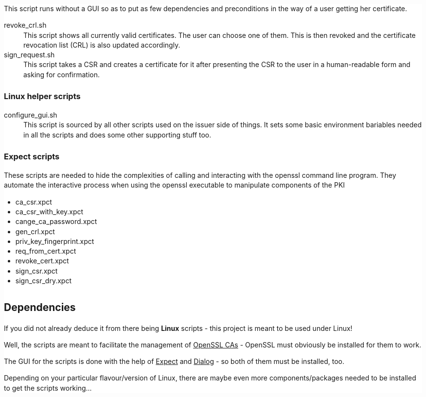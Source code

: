   This script runs without a GUI so as to put as few dependencies and preconditions
  in the way of a user getting her certificate.
  </dd>
  <dt>revoke_crl.sh</dt>
  <dd>This script shows all currently valid certificates. The user 
  can choose one of them. This is then revoked and the certificate revocation list 
  (CRL) is also updated accordingly.</dd>
  <dt>sign_request.sh</dt>
  <dd>This script takes a CSR and creates a certificate for it after
  presenting the CSR to the user in a human-readable form and asking
  for confirmation.</dd>
</dl>

### Linux helper scripts
<dl>
  <dt>configure_gui.sh</dt>
  <dd>This script is sourced by all other scripts used on the issuer side of
  things. It sets some basic environment bariables needed in all the scripts
  and does some other supporting stuff too.</dd>
</dl>

### Expect scripts
These scripts are needed to hide the complexities of calling and interacting with the openssl 
command line program. They automate the interactive process when using the openssl
executable to manipulate components of the PKI
* ca_csr.xpct
* ca_csr_with_key.xpct
* cange_ca_password.xpct
* gen_crl.xpct
* priv_key_fingerprint.xpct
* req_from_cert.xpct
* revoke_cert.xpct
* sign_csr.xpct
* sign_csr_dry.xpct

## Dependencies
If you did not already deduce it from there being **Linux**
scripts - this project is meant to be used under Linux! 

Well, the scripts are meant to facilitate the management of
[OpenSSL CAs](https://www.openssl.org/docs/manpages.html) - OpenSSL
must obviously be installed for them to work.

The GUI for the scripts is done with the help of
[Expect](http://www.tcl.tk/man/expect5.31/expect.1.html) and 
[Dialog](https://linux.die.net/man/1/dialog) - so both of them must be
installed, too.

Depending on your particular flavour/version of Linux, there are
 maybe even more components/packages needed to be installed
 to get the scripts working...
